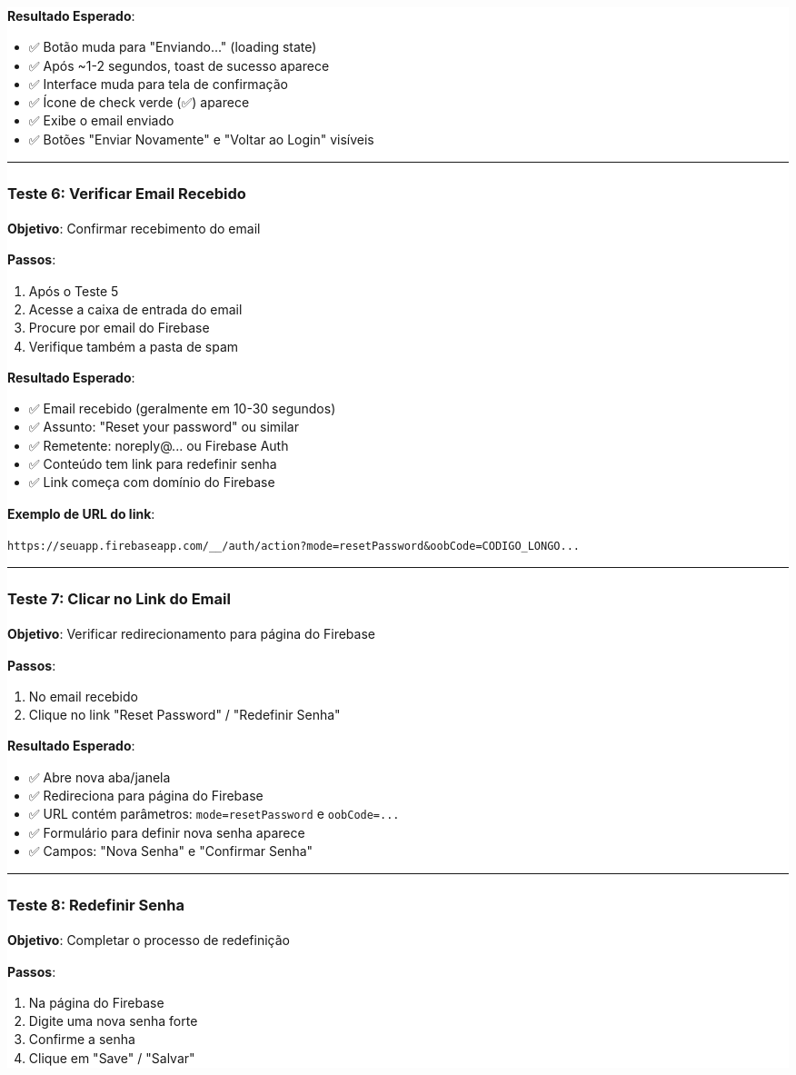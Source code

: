 **Resultado Esperado**:
- ✅ Botão muda para "Enviando..." (loading state)
- ✅ Após ~1-2 segundos, toast de sucesso aparece
- ✅ Interface muda para tela de confirmação
- ✅ Ícone de check verde (✅) aparece
- ✅ Exibe o email enviado
- ✅ Botões "Enviar Novamente" e "Voltar ao Login" visíveis

---

### Teste 6: Verificar Email Recebido
**Objetivo**: Confirmar recebimento do email

**Passos**:
1. Após o Teste 5
2. Acesse a caixa de entrada do email
3. Procure por email do Firebase
4. Verifique também a pasta de spam

**Resultado Esperado**:
- ✅ Email recebido (geralmente em 10-30 segundos)
- ✅ Assunto: "Reset your password" ou similar
- ✅ Remetente: noreply@... ou Firebase Auth
- ✅ Conteúdo tem link para redefinir senha
- ✅ Link começa com domínio do Firebase

**Exemplo de URL do link**:
```
https://seuapp.firebaseapp.com/__/auth/action?mode=resetPassword&oobCode=CODIGO_LONGO...
```

---

### Teste 7: Clicar no Link do Email
**Objetivo**: Verificar redirecionamento para página do Firebase

**Passos**:
1. No email recebido
2. Clique no link "Reset Password" / "Redefinir Senha"

**Resultado Esperado**:
- ✅ Abre nova aba/janela
- ✅ Redireciona para página do Firebase
- ✅ URL contém parâmetros: `mode=resetPassword` e `oobCode=...`
- ✅ Formulário para definir nova senha aparece
- ✅ Campos: "Nova Senha" e "Confirmar Senha"

---

### Teste 8: Redefinir Senha
**Objetivo**: Completar o processo de redefinição

**Passos**:
1. Na página do Firebase
2. Digite uma nova senha forte
3. Confirme a senha
4. Clique em "Save" / "Salvar"
